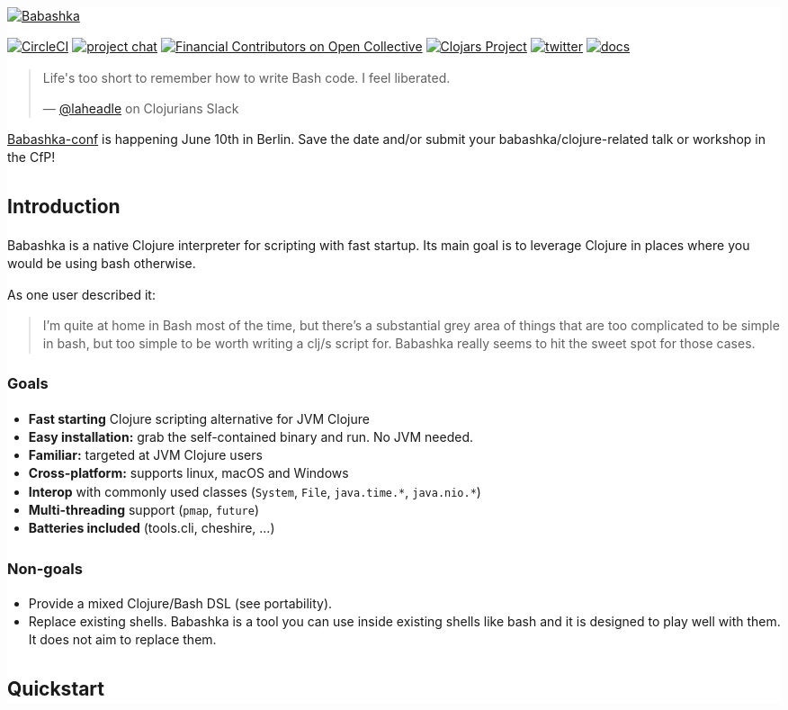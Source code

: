 [<img src="logo/babashka.svg" alt="Babashka" width="425px">](https://babashka.org)

[![CircleCI](https://circleci.com/gh/babashka/babashka/tree/master.svg?style=shield)](https://circleci.com/gh/babashka/babashka/tree/master)
[![project chat](https://img.shields.io/badge/slack-join_chat-brightgreen.svg)](https://app.slack.com/client/T03RZGPFR/CLX41ASCS)
[![Financial Contributors on Open Collective](https://opencollective.com/babashka/all/badge.svg?label=financial+contributors)](https://opencollective.com/babashka) [![Clojars Project](https://img.shields.io/clojars/v/babashka/babashka.svg)](https://clojars.org/babashka/babashka)
[![twitter](https://img.shields.io/badge/twitter-%23babashka-blue)](https://twitter.com/search?q=%23babashka&src=typed_query&f=live)
[![docs](https://img.shields.io/badge/website-docs-blue)](https://book.babashka.org)

<blockquote class="twitter-tweet" data-lang="en">
    <p lang="en" dir="ltr">Life's too short to remember how to write Bash code. I feel liberated.</p>
    &mdash;
    <a href="https://github.com/laheadle">@laheadle</a> on Clojurians Slack
</blockquote>

[Babashka-conf](https://babashka.org/conf/) is happening June 10th in
Berlin. Save the date and/or submit your babashka/clojure-related talk or workshop
in the CfP!

## Introduction

Babashka is a native Clojure interpreter for scripting with fast startup. Its
main goal is to leverage Clojure in places where you would be using bash
otherwise.

As one user described it:

> I’m quite at home in Bash most of the time, but there’s a substantial grey area of things that are too complicated to be simple in bash, but too simple to be worth writing a clj/s script for. Babashka really seems to hit the sweet spot for those cases.

### Goals

* **Fast starting** Clojure scripting alternative for JVM Clojure
* **Easy installation:** grab the self-contained binary and run. No JVM needed.
* **Familiar:** targeted at JVM Clojure users
* **Cross-platform:** supports linux, macOS and Windows
* **Interop** with commonly used classes (`System`, `File`, `java.time.*`, `java.nio.*`)
* **Multi-threading** support (`pmap`, `future`)
* **Batteries included** (tools.cli, cheshire, ...)

### Non-goals

* Provide a mixed Clojure/Bash DSL (see portability).
* Replace existing shells. Babashka is a tool you can use inside existing shells like bash and it is designed to play well with them. It does not aim to replace them.

## Quickstart
